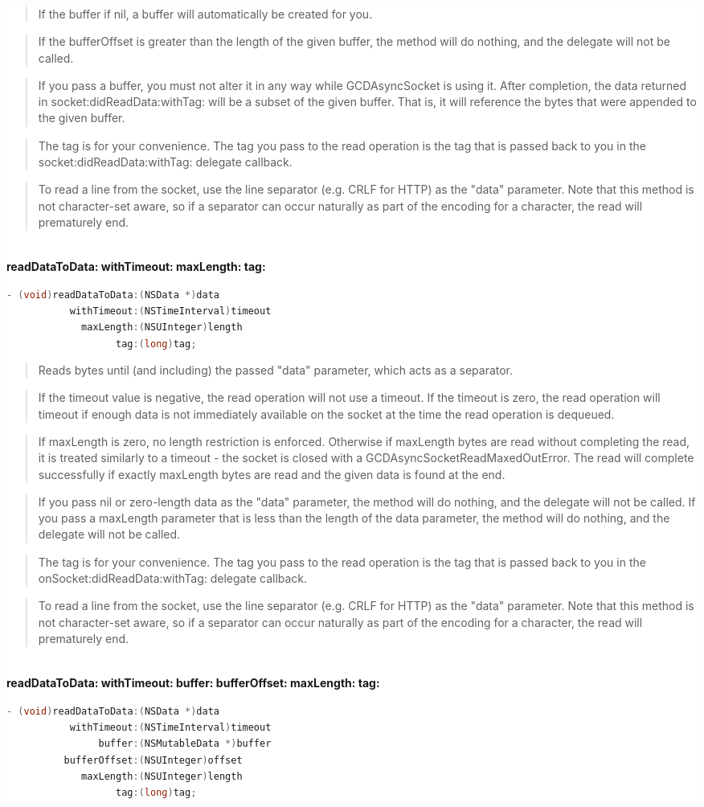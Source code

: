 > If the buffer if nil, a buffer will automatically be created for you.

> If the bufferOffset is greater than the length of the given buffer, the method will do nothing, and the delegate will not be called.

> If you pass a buffer, you must not alter it in any way while GCDAsyncSocket is using it. After completion, the data returned in socket:didReadData:withTag: will be a subset of the given buffer. That is, it will reference the bytes that were appended to the given buffer.

> The tag is for your convenience. The tag you pass to the read operation is the tag that is passed back to you in the socket:didReadData:withTag: delegate callback.

> To read a line from the socket, use the line separator (e.g. CRLF for HTTP) as the "data" parameter. Note that this method is not character-set aware, so if a separator can occur naturally as part of the encoding for a character, the read will prematurely end.

<br/><a name="readDataToData_withTimeout_maxLength_tag"/>
**readDataToData: withTimeout: maxLength: tag:**

```objective-c
- (void)readDataToData:(NSData *)data
           withTimeout:(NSTimeInterval)timeout
             maxLength:(NSUInteger)length
                   tag:(long)tag;
```

> Reads bytes until (and including) the passed "data" parameter, which acts as a separator.

> If the timeout value is negative, the read operation will not use a timeout. If the timeout is zero, the read operation will timeout if enough data is not immediately available on the socket at the time the read operation is dequeued.

> If maxLength is zero, no length restriction is enforced. Otherwise if maxLength bytes are read without completing the read, it is treated similarly to a timeout - the socket is closed with a GCDAsyncSocketReadMaxedOutError. The read will complete successfully if exactly maxLength bytes are read and the given data is found at the end.

> If you pass nil or zero-length data as the "data" parameter, the method will do nothing, and the delegate will not be called. If you pass a maxLength parameter that is less than the length of the data parameter, the method will do nothing, and the delegate will not be called.

> The tag is for your convenience. The tag you pass to the read operation is the tag that is passed back to you in the onSocket:didReadData:withTag: delegate callback.

> To read a line from the socket, use the line separator (e.g. CRLF for HTTP) as the "data" parameter. Note that this method is not character-set aware, so if a separator can occur naturally as part of the encoding for a character, the read will prematurely end.

<br/><a name="readDataToData_withTimeout_buffer_bufferOffset_maxLength_tag"/>
**readDataToData: withTimeout: buffer: bufferOffset: maxLength: tag:**

```objective-c
- (void)readDataToData:(NSData *)data
           withTimeout:(NSTimeInterval)timeout
                buffer:(NSMutableData *)buffer
          bufferOffset:(NSUInteger)offset
             maxLength:(NSUInteger)length
                   tag:(long)tag;
```
